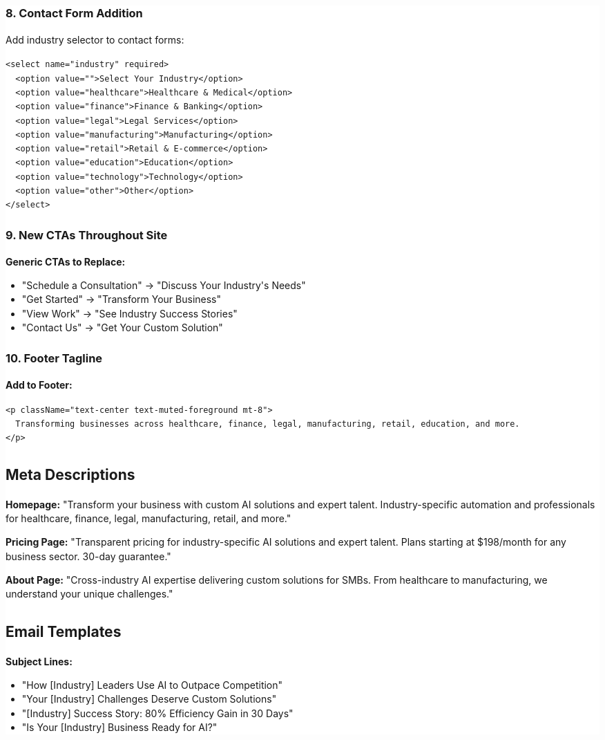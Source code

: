 ### 8. Contact Form Addition

Add industry selector to contact forms:
```tsx
<select name="industry" required>
  <option value="">Select Your Industry</option>
  <option value="healthcare">Healthcare & Medical</option>
  <option value="finance">Finance & Banking</option>
  <option value="legal">Legal Services</option>
  <option value="manufacturing">Manufacturing</option>
  <option value="retail">Retail & E-commerce</option>
  <option value="education">Education</option>
  <option value="technology">Technology</option>
  <option value="other">Other</option>
</select>
```

### 9. New CTAs Throughout Site

**Generic CTAs to Replace:**
- "Schedule a Consultation" → "Discuss Your Industry's Needs"
- "Get Started" → "Transform Your Business"
- "View Work" → "See Industry Success Stories"
- "Contact Us" → "Get Your Custom Solution"

### 10. Footer Tagline

**Add to Footer:**
```tsx
<p className="text-center text-muted-foreground mt-8">
  Transforming businesses across healthcare, finance, legal, manufacturing, retail, education, and more.
</p>
```

## Meta Descriptions

**Homepage:**
"Transform your business with custom AI solutions and expert talent. Industry-specific automation and professionals for healthcare, finance, legal, manufacturing, retail, and more."

**Pricing Page:**
"Transparent pricing for industry-specific AI solutions and expert talent. Plans starting at $198/month for any business sector. 30-day guarantee."

**About Page:**
"Cross-industry AI expertise delivering custom solutions for SMBs. From healthcare to manufacturing, we understand your unique challenges."

## Email Templates

**Subject Lines:**
- "How [Industry] Leaders Use AI to Outpace Competition"
- "Your [Industry] Challenges Deserve Custom Solutions"
- "[Industry] Success Story: 80% Efficiency Gain in 30 Days"
- "Is Your [Industry] Business Ready for AI?"
